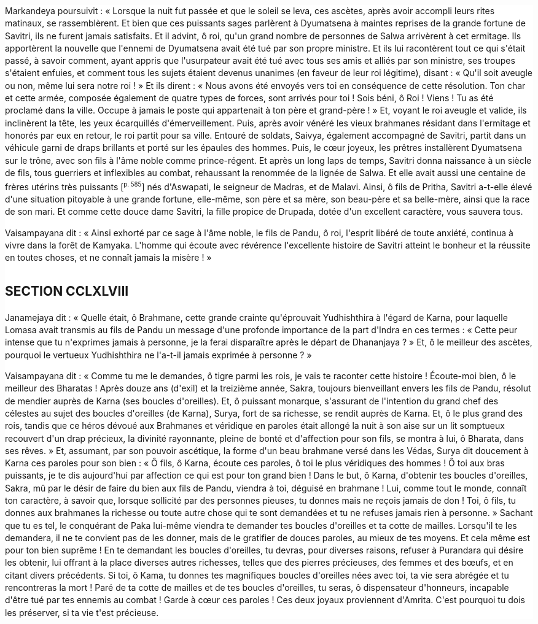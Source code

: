 Markandeya poursuivit : « Lorsque la nuit fut passée et que le soleil se leva, ces ascètes, après avoir accompli leurs rites matinaux, se rassemblèrent. Et bien que ces puissants sages parlèrent à Dyumatsena à maintes reprises de la grande fortune de Savitri, ils ne furent jamais satisfaits. Et il advint, ô roi, qu'un grand nombre de personnes de Salwa arrivèrent à cet ermitage. Ils apportèrent la nouvelle que l'ennemi de Dyumatsena avait été tué par son propre ministre. Et ils lui racontèrent tout ce qui s'était passé, à savoir comment, ayant appris que l'usurpateur avait été tué avec tous ses amis et alliés par son ministre, ses troupes s'étaient enfuies, et comment tous les sujets étaient devenus unanimes (en faveur de leur roi légitime), disant : « Qu'il soit aveugle ou non, même lui sera notre roi ! » Et ils dirent : « Nous avons été envoyés vers toi en conséquence de cette résolution. Ton char et cette armée, composée également de quatre types de forces, sont arrivés pour toi ! Sois béni, ô Roi ! Viens ! Tu as été proclamé dans la ville. Occupe à jamais le poste qui appartenait à ton père et grand-père ! » Et, voyant le roi aveugle et valide, ils inclinèrent la tête, les yeux écarquillés d'émerveillement. Puis, après avoir vénéré les vieux brahmanes résidant dans l'ermitage et honorés par eux en retour, le roi partit pour sa ville. Entouré de soldats, Saivya, également accompagné de Savitri, partit dans un véhicule garni de draps brillants et porté sur les épaules des hommes. Puis, le cœur joyeux, les prêtres installèrent Dyumatsena sur le trône, avec son fils à l'âme noble comme prince-régent. Et après un long laps de temps, Savitri donna naissance à un siècle de fils, tous guerriers et inflexibles au combat, rehaussant la renommée de la lignée de Salwa. Et elle avait aussi une centaine de frères utérins très puissants <span id="p585">[<sup><small>p. 585</small></sup>]</span> nés d'Aswapati, le seigneur de Madras, et de Malavi. Ainsi, ô fils de Pritha, Savitri a-t-elle élevé d'une situation pitoyable à une grande fortune, elle-même, son père et sa mère, son beau-père et sa belle-mère, ainsi que la race de son mari. Et comme cette douce dame Savitri, la fille propice de Drupada, dotée d'un excellent caractère, vous sauvera tous.

Vaisampayana dit : « Ainsi exhorté par ce sage à l'âme noble, le fils de Pandu, ô roi, l'esprit libéré de toute anxiété, continua à vivre dans la forêt de Kamyaka. L'homme qui écoute avec révérence l'excellente histoire de Savitri atteint le bonheur et la réussite en toutes choses, et ne connaît jamais la misère ! »


## SECTION CCLXLVIII

Janamejaya dit : « Quelle était, ô Brahmane, cette grande crainte qu'éprouvait Yudhishthira à l'égard de Karna, pour laquelle Lomasa avait transmis au fils de Pandu un message d'une profonde importance de la part d'Indra en ces termes : « Cette peur intense que tu n'exprimes jamais à personne, je la ferai disparaître après le départ de Dhananjaya ? » Et, ô le meilleur des ascètes, pourquoi le vertueux Yudhishthira ne l'a-t-il jamais exprimée à personne ? »

Vaisampayana dit : « Comme tu me le demandes, ô tigre parmi les rois, je vais te raconter cette histoire ! Écoute-moi bien, ô le meilleur des Bharatas ! Après douze ans (d'exil) et la treizième année, Sakra, toujours bienveillant envers les fils de Pandu, résolut de mendier auprès de Karna (ses boucles d'oreilles). Et, ô puissant monarque, s'assurant de l'intention du grand chef des célestes au sujet des boucles d'oreilles (de Karna), Surya, fort de sa richesse, se rendit auprès de Karna. Et, ô le plus grand des rois, tandis que ce héros dévoué aux Brahmanes et véridique en paroles était allongé la nuit à son aise sur un lit somptueux recouvert d'un drap précieux, la divinité rayonnante, pleine de bonté et d'affection pour son fils, se montra à lui, ô Bharata, dans ses rêves. » Et, assumant, par son pouvoir ascétique, la forme d'un beau brahmane versé dans les Védas, Surya dit doucement à Karna ces paroles pour son bien : « Ô fils, ô Karna, écoute ces paroles, ô toi le plus véridiques des hommes ! Ô toi aux bras puissants, je te dis aujourd'hui par affection ce qui est pour ton grand bien ! Dans le but, ô Karna, d'obtenir tes boucles d'oreilles, Sakra, mû par le désir de faire du bien aux fils de Pandu, viendra à toi, déguisé en brahmane ! Lui, comme tout le monde, connaît ton caractère, à savoir que, lorsque sollicité par des personnes pieuses, tu donnes mais ne reçois jamais de don ! Toi, ô fils, tu donnes aux brahmanes la richesse ou toute autre chose qui te sont demandées et tu ne refuses jamais rien à personne. » Sachant que tu es tel, le conquérant de Paka lui-même viendra te demander tes boucles d'oreilles et ta cotte de mailles. Lorsqu'il te les demandera, il ne te convient pas de les donner, mais de le gratifier de douces paroles, au mieux de tes moyens. Et cela même est pour ton bien suprême ! En te demandant les boucles d'oreilles, tu devras, pour diverses raisons, refuser à Purandara qui désire les obtenir, lui offrant à la place diverses autres richesses, telles que des pierres précieuses, des femmes et des bœufs, et en citant divers précédents. Si toi, ô Kama, tu donnes tes magnifiques boucles d'oreilles nées avec toi, ta vie sera abrégée et tu rencontreras la mort ! Paré de ta cotte de mailles et de tes boucles d'oreilles, tu seras, ô dispensateur d'honneurs, incapable d'être tué par tes ennemis au combat ! Garde à cœur ces paroles ! Ces deux joyaux proviennent d'Amrita. C'est pourquoi tu dois les préserver, si ta vie t'est précieuse.
